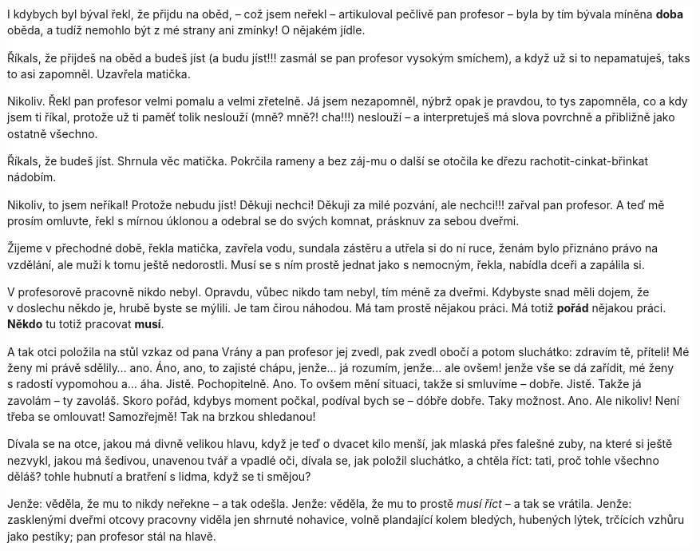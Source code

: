 I kdybych byl býval řekl, že přijdu na oběd, – což jsem neřekl – artikuloval pečlivě pan profesor – byla by tím bývala míněna **doba** oběda, a tudíž nemohlo být z mé strany ani zmínky! O nějakém jídle.

Říkals, že přijdeš na oběd a budeš jíst (a budu jíst!!! zasmál se pan profesor vysokým smíchem), a když už si to nepamatuješ, taks to asi zapomněl. Uzavřela matička.

Nikoliv. Řekl pan profesor velmi pomalu a velmi zřetelně. Já jsem nezapomněl, nýbrž opak je pravdou, to tys zapomněla, co a kdy jsem ti říkal, protože už ti paměť tolik neslouží (mně? mně?! cha!!!) neslouží – a interpretuješ má slova povrchně a přibližně jako ostatně všechno.

Říkals, že budeš jíst. Shrnula věc matička. Pokrčila rameny a bez záj-mu o další se otočila ke dřezu rachotit-cinkat-břinkat nádobím.

Nikoliv, to jsem neříkal! Protože nebudu jíst! Děkuji nechci! Děkuji za milé pozvání, ale nechci!!! zařval pan profesor. A teď mě prosím omluvte, řekl s mírnou úklonou a odebral se do svých komnat, prásknuv za sebou dveřmi.

Žijeme v přechodné době, řekla matička, zavřela vodu, sundala zástěru a utřela si do ní ruce, ženám bylo přiznáno právo na vzdělání, ale muži k tomu ještě nedorostli. Musí se s ním prostě jednat jako s nemocným, řekla, nabídla dceři a zapálila si.

V profesorově pracovně nikdo nebyl. Opravdu, vůbec nikdo tam nebyl, tím méně za dveřmi. Kdybyste snad měli dojem, že v doslechu někdo je, hrubě byste se mýlili. Je tam čirou náhodou. Má tam prostě nějakou práci. Má totiž **pořád** nějakou práci. **Někdo** tu totiž pracovat **musí**.

A tak otci položila na stůl vzkaz od pana Vrány a pan profesor jej zvedl, pak zvedl obočí a potom sluchátko: zdravím tě, příteli! Mé ženy mi právě sdělily… ano. Áno, ano, to zajisté chápu, jenže… já rozumím, jenže… ale ovšem! jenže vše se dá zařídit, mé ženy s radostí vypomohou a… áha. Jistě. Pochopitelně. Ano. To ovšem mění situaci, takže si smluvíme – dobře. Jistě. Takže já zavolám – ty zavoláš. Skoro pořád, kdybys moment počkal, podíval bych se – dóbře dobře. Taky možnost. Ano. Ale nikoliv! Není třeba se omlouvat! Samozřejmě! Tak na brzkou shledanou!

Dívala se na otce, jakou má divně velikou hlavu, když je teď o dvacet kilo menší, jak mlaská přes falešné zuby, na které si ještě nezvykl, jakou má šedivou, unavenou tvář a vpadlé oči, dívala se, jak položil sluchátko, a chtěla říct: tati, proč tohle všechno děláš? tohle hubnutí a bratření s lidma, když se ti smějou?

Jenže: věděla, že mu to nikdy neřekne – a tak odešla. Jenže: věděla, že mu to prostě _musí říct_ – a tak se vrátila. Jenže: zasklenými dveřmi otcovy pracovny viděla jen shrnuté nohavice, volně plandající kolem bledých, hubených lýtek, trčících vzhůru jako pestíky; pan profesor stál na hlavě.

</section>
